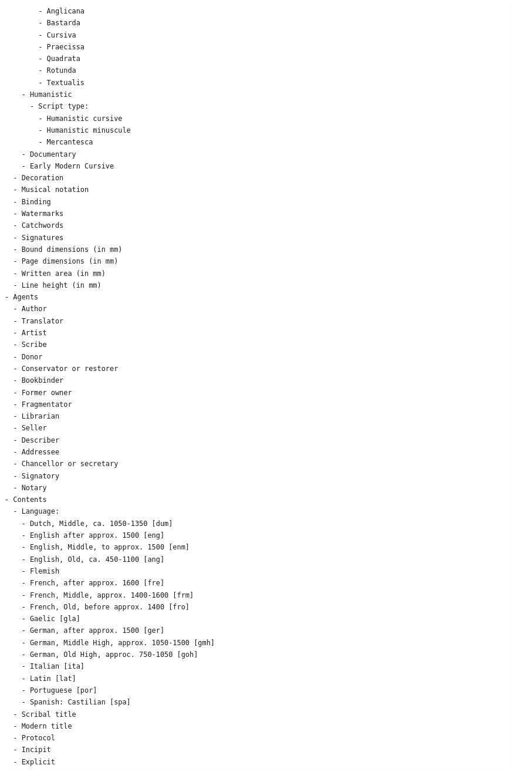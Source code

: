             - Anglicana
            - Bastarda
            - Cursiva
            - Praecissa
            - Quadrata
            - Rotunda
            - Textualis
        - Humanistic
          - Script type:
            - Humanistic cursive
            - Humanistic minuscule
            - Mercantesca
        - Documentary
        - Early Modern Cursive
      - Decoration
      - Musical notation
      - Binding
      - Watermarks
      - Catchwords
      - Signatures
      - Bound dimensions (in mm)
      - Page dimensions (in mm)
      - Written area (in mm)
      - Line height (in mm)
    - Agents
      - Author
      - Translator
      - Artist
      - Scribe
      - Donor
      - Conservator or restorer
      - Bookbinder
      - Former owner
      - Fragmentator
      - Librarian
      - Seller
      - Describer
      - Addressee
      - Chancellor or secretary
      - Signatory
      - Notary
    - Contents
      - Language:
        - Dutch, Middle, ca. 1050-1350 [dum]
        - English after approx. 1500 [eng]
        - English, Middle, to approx. 1500 [enm]
        - English, Old, ca. 450-1100 [ang]
        - Flemish
        - French, after approx. 1600 [fre]
        - French, Middle, approx. 1400-1600 [frm]
        - French, Old, before approx. 1400 [fro]
        - Gaelic [gla]
        - German, after approx. 1500 [ger]
        - German, Middle High, approx. 1050-1500 [gmh]
        - German, Old High, approc. 750-1050 [goh]
        - Italian [ita]
        - Latin [lat]
        - Portuguese [por]
        - Spanish: Castilian [spa]
      - Scribal title
      - Modern title
      - Protocol
      - Incipit
      - Explicit